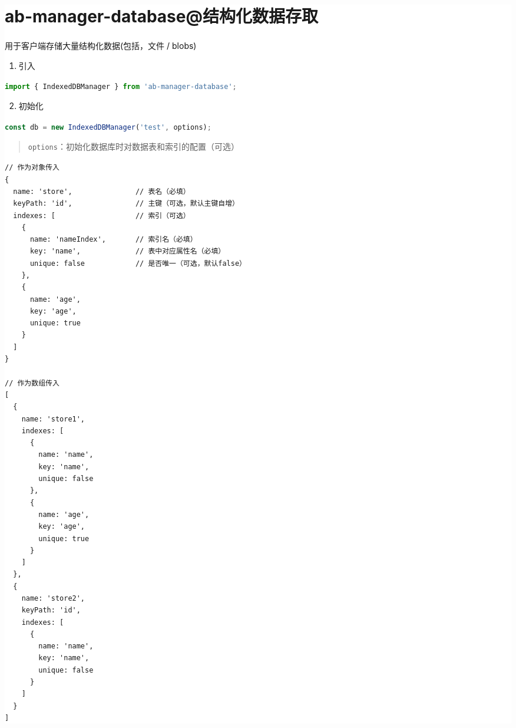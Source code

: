 # ab-manager-database@结构化数据存取

用于客户端存储大量结构化数据(包括，文件 / blobs)

1. 引入

```js
import { IndexedDBManager } from 'ab-manager-database';
```

2. 初始化

```js
const db = new IndexedDBManager('test', options);
```

> `options`：初始化数据库时对数据表和索引的配置（可选）

```
// 作为对象传入
{
  name: 'store',               // 表名（必填）
  keyPath: 'id',               // 主键（可选，默认主键自增）
  indexes: [                   // 索引（可选）
    {
      name: 'nameIndex',       // 索引名（必填）
      key: 'name',             // 表中对应属性名（必填）
      unique: false            // 是否唯一（可选，默认false）
    },
    {
      name: 'age',
      key: 'age',
      unique: true
    }
  ]
}

// 作为数组传入
[
  {
    name: 'store1',
    indexes: [
      {
        name: 'name',
        key: 'name',
        unique: false 
      },
      {
        name: 'age',
        key: 'age',
        unique: true
      }
    ]
  },
  {
    name: 'store2',
    keyPath: 'id',
    indexes: [
      {
        name: 'name',
        key: 'name',
        unique: false
      }
    ]
  }
]
```